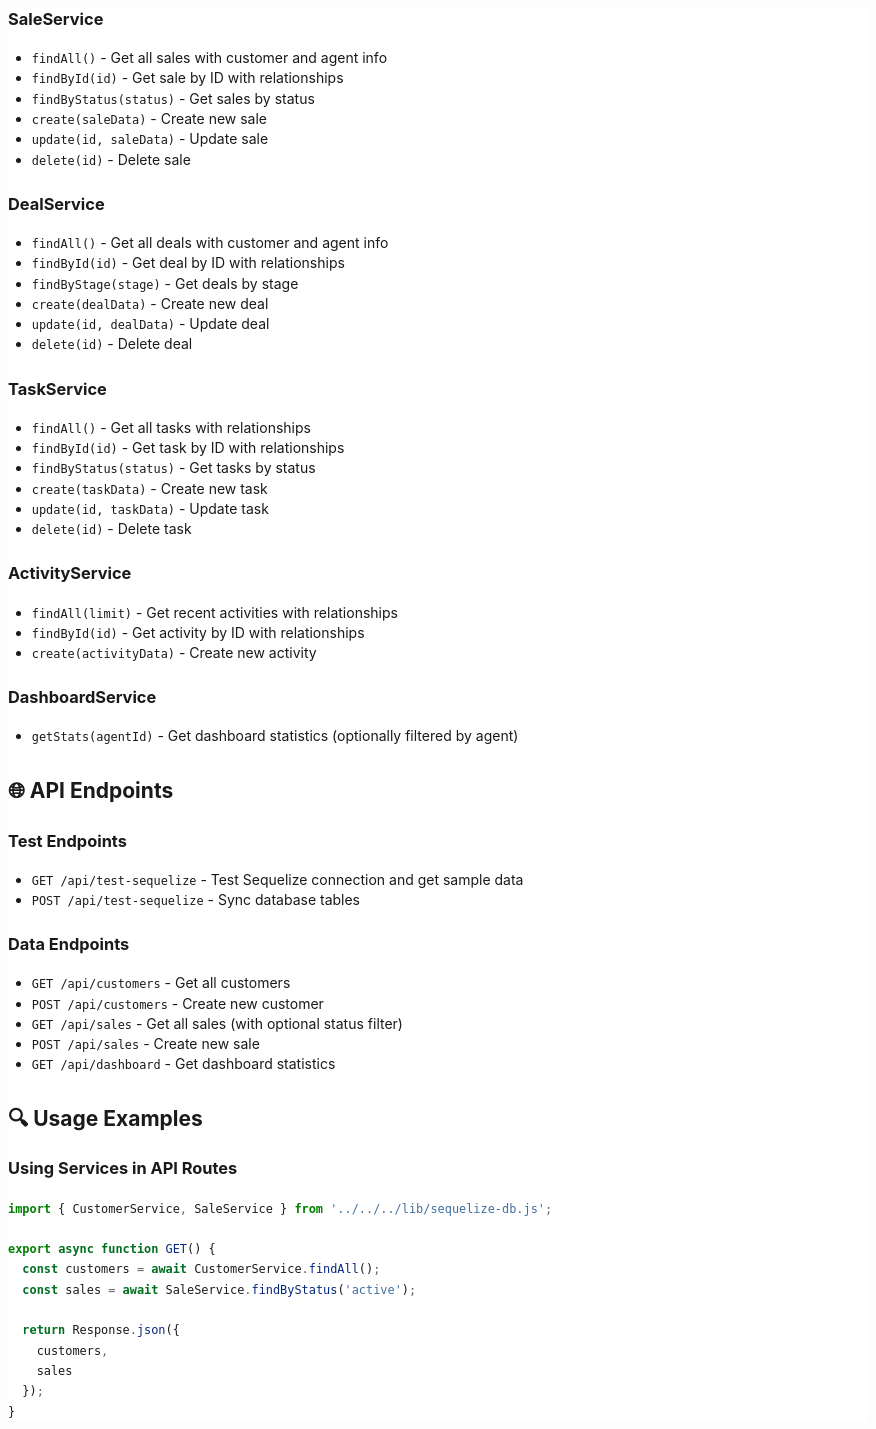 ### SaleService
- `findAll()` - Get all sales with customer and agent info
- `findById(id)` - Get sale by ID with relationships
- `findByStatus(status)` - Get sales by status
- `create(saleData)` - Create new sale
- `update(id, saleData)` - Update sale
- `delete(id)` - Delete sale

### DealService
- `findAll()` - Get all deals with customer and agent info
- `findById(id)` - Get deal by ID with relationships
- `findByStage(stage)` - Get deals by stage
- `create(dealData)` - Create new deal
- `update(id, dealData)` - Update deal
- `delete(id)` - Delete deal

### TaskService
- `findAll()` - Get all tasks with relationships
- `findById(id)` - Get task by ID with relationships
- `findByStatus(status)` - Get tasks by status
- `create(taskData)` - Create new task
- `update(id, taskData)` - Update task
- `delete(id)` - Delete task

### ActivityService
- `findAll(limit)` - Get recent activities with relationships
- `findById(id)` - Get activity by ID with relationships
- `create(activityData)` - Create new activity

### DashboardService
- `getStats(agentId)` - Get dashboard statistics (optionally filtered by agent)

## 🌐 API Endpoints

### Test Endpoints
- `GET /api/test-sequelize` - Test Sequelize connection and get sample data
- `POST /api/test-sequelize` - Sync database tables

### Data Endpoints
- `GET /api/customers` - Get all customers
- `POST /api/customers` - Create new customer
- `GET /api/sales` - Get all sales (with optional status filter)
- `POST /api/sales` - Create new sale
- `GET /api/dashboard` - Get dashboard statistics

## 🔍 Usage Examples

### Using Services in API Routes
```javascript
import { CustomerService, SaleService } from '../../../lib/sequelize-db.js';

export async function GET() {
  const customers = await CustomerService.findAll();
  const sales = await SaleService.findByStatus('active');
  
  return Response.json({
    customers,
    sales
  });
}
```